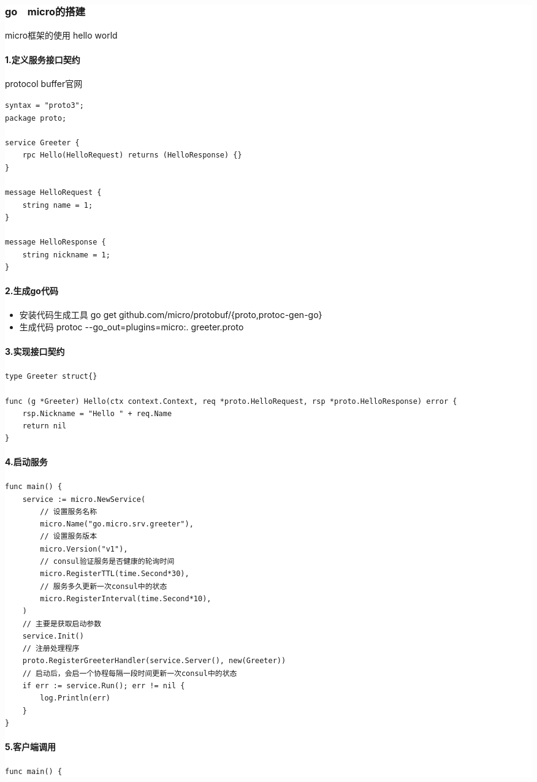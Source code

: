 ### go　micro的搭建

micro框架的使用
hello world
#### 1.定义服务接口契约
protocol buffer官网
```
syntax = "proto3";
package proto;

service Greeter {
    rpc Hello(HelloRequest) returns (HelloResponse) {}
}

message HelloRequest {
    string name = 1;
}

message HelloResponse {
    string nickname = 1;
}
```
#### 2.生成go代码
* 安装代码生成工具
go get github.com/micro/protobuf/{proto,protoc-gen-go}
* 生成代码
protoc --go_out=plugins=micro:. greeter.proto
#### 3.实现接口契约
```
type Greeter struct{}

func (g *Greeter) Hello(ctx context.Context, req *proto.HelloRequest, rsp *proto.HelloResponse) error {
    rsp.Nickname = "Hello " + req.Name
    return nil
}
```
#### 4.启动服务
```
func main() {
    service := micro.NewService(
        // 设置服务名称
        micro.Name("go.micro.srv.greeter"),
        // 设置服务版本
        micro.Version("v1"),
        // consul验证服务是否健康的轮询时间
        micro.RegisterTTL(time.Second*30),
        // 服务多久更新一次consul中的状态
        micro.RegisterInterval(time.Second*10),
    )
    // 主要是获取启动参数
    service.Init()
    // 注册处理程序
    proto.RegisterGreeterHandler(service.Server(), new(Greeter))
    // 启动后，会启一个协程每隔一段时间更新一次consul中的状态
    if err := service.Run(); err != nil {
        log.Println(err)
    }
}
```
#### 5.客户端调用
```
func main() {
```